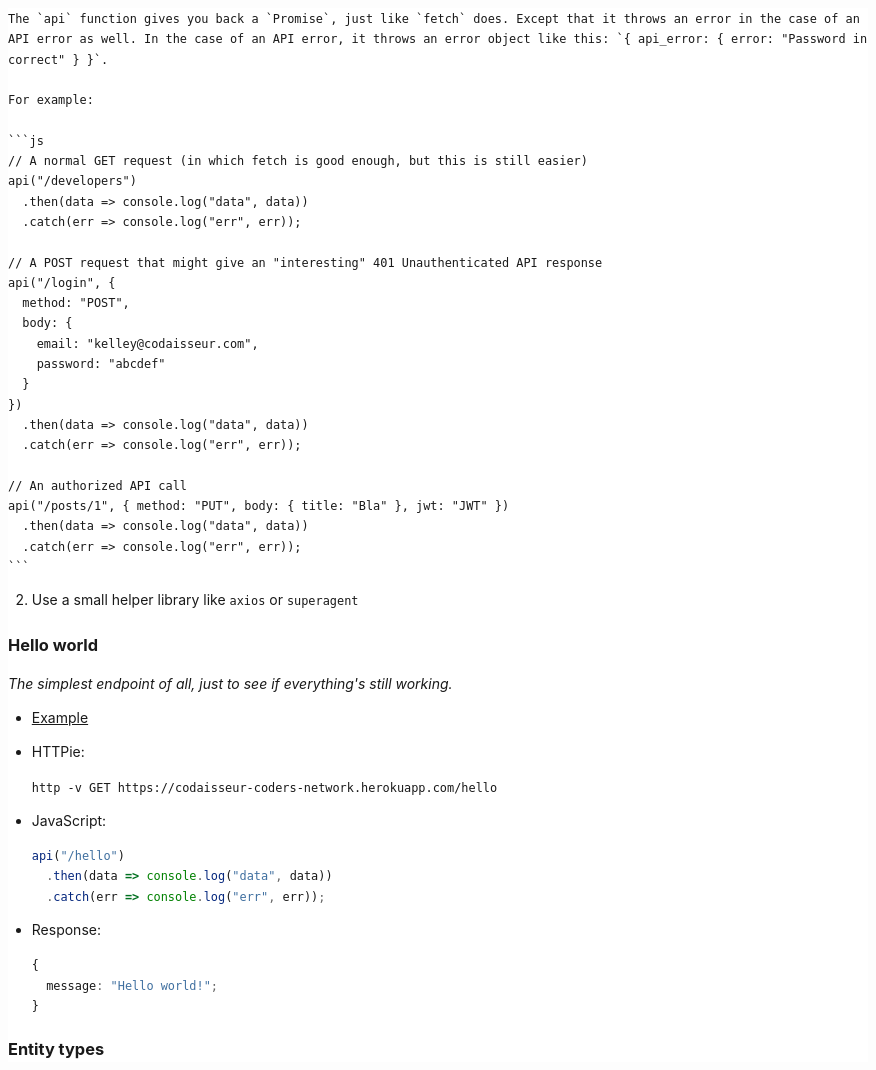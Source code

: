     The `api` function gives you back a `Promise`, just like `fetch` does. Except that it throws an error in the case of an API error as well. In the case of an API error, it throws an error object like this: `{ api_error: { error: "Password incorrect" } }`.

    For example:

    ```js
    // A normal GET request (in which fetch is good enough, but this is still easier)
    api("/developers")
      .then(data => console.log("data", data))
      .catch(err => console.log("err", err));

    // A POST request that might give an "interesting" 401 Unauthenticated API response
    api("/login", {
      method: "POST",
      body: {
        email: "kelley@codaisseur.com",
        password: "abcdef"
      }
    })
      .then(data => console.log("data", data))
      .catch(err => console.log("err", err));

    // An authorized API call
    api("/posts/1", { method: "PUT", body: { title: "Bla" }, jwt: "JWT" })
      .then(data => console.log("data", data))
      .catch(err => console.log("err", err));
    ```

2.  Use a small helper library like `axios` or `superagent`

### Hello world

_The simplest endpoint of all, just to see if everything's still working._

- [Example](/hello)

- HTTPie:

  `http -v GET https://codaisseur-coders-network.herokuapp.com/hello`

- JavaScript:

  ```js
  api("/hello")
    .then(data => console.log("data", data))
    .catch(err => console.log("err", err));
  ```

- Response:

  ```ts
  {
    message: "Hello world!";
  }
  ```

### Entity types

